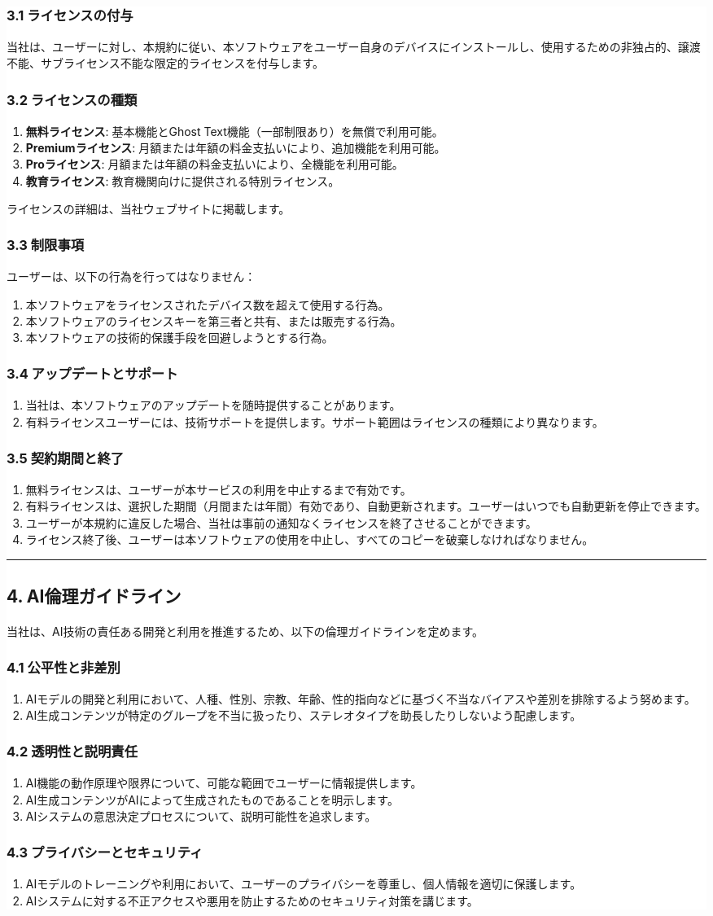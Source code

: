 ### 3.1 ライセンスの付与

当社は、ユーザーに対し、本規約に従い、本ソフトウェアをユーザー自身のデバイスにインストールし、使用するための非独占的、譲渡不能、サブライセンス不能な限定的ライセンスを付与します。

### 3.2 ライセンスの種類

1. **無料ライセンス**: 基本機能とGhost Text機能（一部制限あり）を無償で利用可能。
2. **Premiumライセンス**: 月額または年額の料金支払いにより、追加機能を利用可能。
3. **Proライセンス**: 月額または年額の料金支払いにより、全機能を利用可能。
4. **教育ライセンス**: 教育機関向けに提供される特別ライセンス。

ライセンスの詳細は、当社ウェブサイトに掲載します。

### 3.3 制限事項

ユーザーは、以下の行為を行ってはなりません：

1. 本ソフトウェアをライセンスされたデバイス数を超えて使用する行為。
2. 本ソフトウェアのライセンスキーを第三者と共有、または販売する行為。
3. 本ソフトウェアの技術的保護手段を回避しようとする行為。

### 3.4 アップデートとサポート

1. 当社は、本ソフトウェアのアップデートを随時提供することがあります。
2. 有料ライセンスユーザーには、技術サポートを提供します。サポート範囲はライセンスの種類により異なります。

### 3.5 契約期間と終了

1. 無料ライセンスは、ユーザーが本サービスの利用を中止するまで有効です。
2. 有料ライセンスは、選択した期間（月間または年間）有効であり、自動更新されます。ユーザーはいつでも自動更新を停止できます。
3. ユーザーが本規約に違反した場合、当社は事前の通知なくライセンスを終了させることができます。
4. ライセンス終了後、ユーザーは本ソフトウェアの使用を中止し、すべてのコピーを破棄しなければなりません。

---

## 4. AI倫理ガイドライン

当社は、AI技術の責任ある開発と利用を推進するため、以下の倫理ガイドラインを定めます。

### 4.1 公平性と非差別

1. AIモデルの開発と利用において、人種、性別、宗教、年齢、性的指向などに基づく不当なバイアスや差別を排除するよう努めます。
2. AI生成コンテンツが特定のグループを不当に扱ったり、ステレオタイプを助長したりしないよう配慮します。

### 4.2 透明性と説明責任

1. AI機能の動作原理や限界について、可能な範囲でユーザーに情報提供します。
2. AI生成コンテンツがAIによって生成されたものであることを明示します。
3. AIシステムの意思決定プロセスについて、説明可能性を追求します。

### 4.3 プライバシーとセキュリティ

1. AIモデルのトレーニングや利用において、ユーザーのプライバシーを尊重し、個人情報を適切に保護します。
2. AIシステムに対する不正アクセスや悪用を防止するためのセキュリティ対策を講じます。
